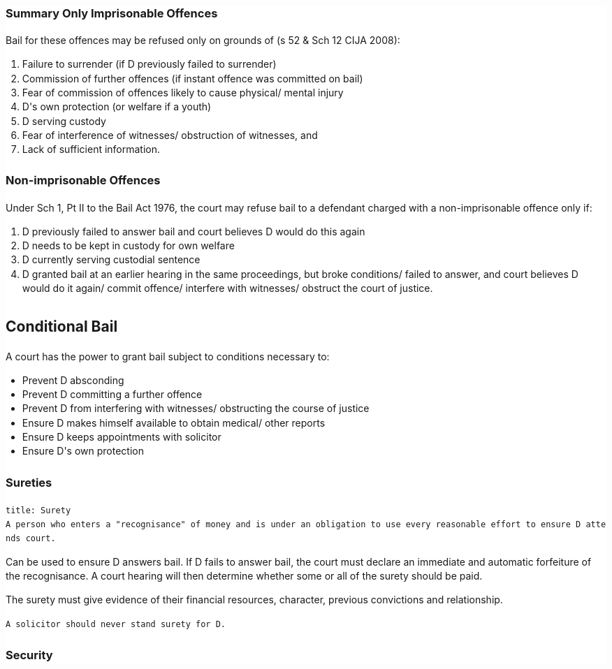 ### Summary Only Imprisonable Offences

Bail for these offences may be refused only on grounds of (s 52 & Sch 12 CIJA 2008):

1. Failure to surrender (if D previously failed to surrender)
2. Commission of further offences (if instant offence was committed on bail)
3. Fear of commission of offences likely to cause physical/ mental injury
4. D's own protection (or welfare if a youth)
5. D serving custody
6. Fear of interference of witnesses/ obstruction of witnesses, and
7. Lack of sufficient information.

### Non-imprisonable Offences

Under Sch 1, Pt II to the Bail Act 1976, the court may refuse bail to a defendant charged with a non-imprisonable offence only if:

1. D previously failed to answer bail and court believes D would do this again
2. D needs to be kept in custody for own welfare
3. D currently serving custodial sentence
4. D granted bail at an earlier hearing in the same proceedings, but broke conditions/ failed to answer, and court believes D would do it again/ commit offence/ interfere with witnesses/ obstruct the court of justice.

## Conditional Bail

A court has the power to grant bail subject to conditions necessary to:

- Prevent D absconding
- Prevent D committing a further offence
- Prevent D from interfering with witnesses/ obstructing the course of justice
- Ensure D makes himself available to obtain medical/ other reports
- Ensure D keeps appointments with solicitor
- Ensure D's own protection

### Sureties

```ad-defn
title: Surety
A person who enters a "recognisance" of money and is under an obligation to use every reasonable effort to ensure D attends court. 
```

Can be used to ensure D answers bail. If D fails to answer bail, the court must declare an immediate and automatic forfeiture of the recognisance. A court hearing will then determine whether some or all of the surety should be paid.

The surety must give evidence of their financial resources, character, previous convictions and relationship.

```ad-conduct
A solicitor should never stand surety for D. 
```

### Security
